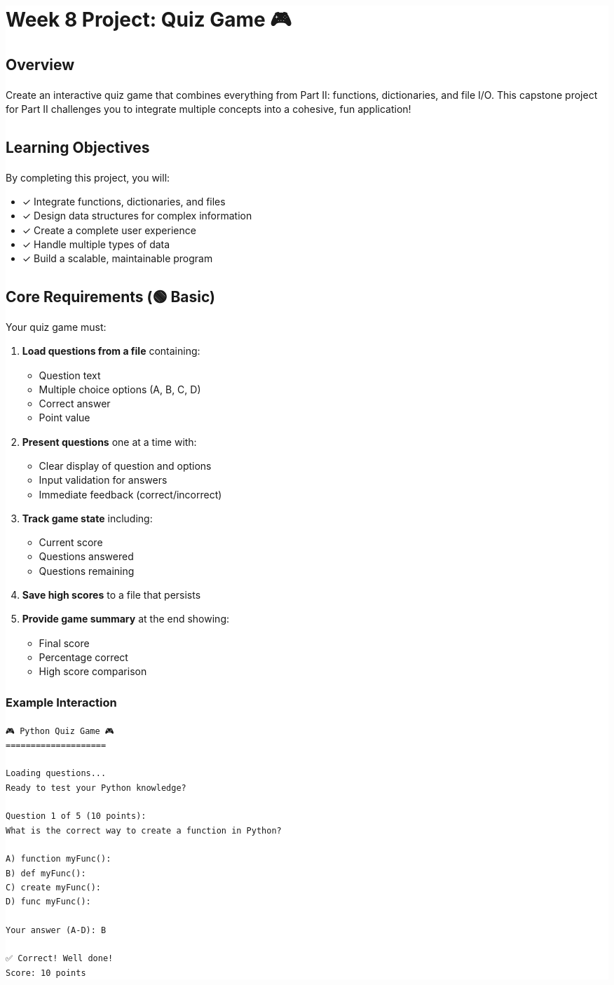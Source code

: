 # Week 8 Project: Quiz Game 🎮

## Overview

Create an interactive quiz game that combines everything from Part II: functions, dictionaries, and file I/O. This capstone project for Part II challenges you to integrate multiple concepts into a cohesive, fun application!

## Learning Objectives

By completing this project, you will:
- ✓ Integrate functions, dictionaries, and files
- ✓ Design data structures for complex information
- ✓ Create a complete user experience
- ✓ Handle multiple types of data
- ✓ Build a scalable, maintainable program

## Core Requirements (🟢 Basic)

Your quiz game must:

1. **Load questions from a file** containing:
   - Question text
   - Multiple choice options (A, B, C, D)
   - Correct answer
   - Point value

2. **Present questions** one at a time with:
   - Clear display of question and options
   - Input validation for answers
   - Immediate feedback (correct/incorrect)

3. **Track game state** including:
   - Current score
   - Questions answered
   - Questions remaining

4. **Save high scores** to a file that persists

5. **Provide game summary** at the end showing:
   - Final score
   - Percentage correct
   - High score comparison

### Example Interaction
```
🎮 Python Quiz Game 🎮
====================

Loading questions...
Ready to test your Python knowledge?

Question 1 of 5 (10 points):
What is the correct way to create a function in Python?

A) function myFunc():
B) def myFunc():
C) create myFunc():
D) func myFunc():

Your answer (A-D): B

✅ Correct! Well done!
Score: 10 points
```